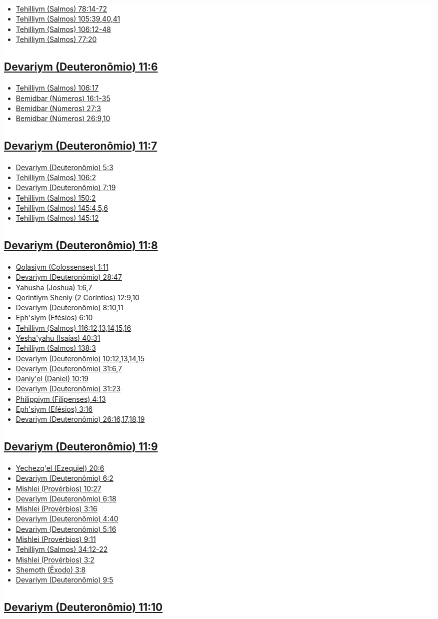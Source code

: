 - [Tehilliym (Salmos) 78:14-72](https://bible.ozzuu.com/pt_yah/Psa/78#14)
- [Tehilliym (Salmos) 105:39,40,41](https://bible.ozzuu.com/pt_yah/Psa/105#39)
- [Tehilliym (Salmos) 106:12-48](https://bible.ozzuu.com/pt_yah/Psa/106#12)
- [Tehilliym (Salmos) 77:20](https://bible.ozzuu.com/pt_yah/Psa/77#20)
<h2 id="6"><a href="https://bible.ozzuu.com/pt_yah/Deu/11#6" target="_blank">Devariym (Deuteronômio) 11:6</a></h2>

- [Tehilliym (Salmos) 106:17](https://bible.ozzuu.com/pt_yah/Psa/106#17)
- [Bemidbar (Números) 16:1-35](https://bible.ozzuu.com/pt_yah/Num/16#1)
- [Bemidbar (Números) 27:3](https://bible.ozzuu.com/pt_yah/Num/27#3)
- [Bemidbar (Números) 26:9,10](https://bible.ozzuu.com/pt_yah/Num/26#9)
<h2 id="7"><a href="https://bible.ozzuu.com/pt_yah/Deu/11#7" target="_blank">Devariym (Deuteronômio) 11:7</a></h2>

- [Devariym (Deuteronômio) 5:3](https://bible.ozzuu.com/pt_yah/Deu/5#3)
- [Tehilliym (Salmos) 106:2](https://bible.ozzuu.com/pt_yah/Psa/106#2)
- [Devariym (Deuteronômio) 7:19](https://bible.ozzuu.com/pt_yah/Deu/7#19)
- [Tehilliym (Salmos) 150:2](https://bible.ozzuu.com/pt_yah/Psa/150#2)
- [Tehilliym (Salmos) 145:4,5,6](https://bible.ozzuu.com/pt_yah/Psa/145#4)
- [Tehilliym (Salmos) 145:12](https://bible.ozzuu.com/pt_yah/Psa/145#12)
<h2 id="8"><a href="https://bible.ozzuu.com/pt_yah/Deu/11#8" target="_blank">Devariym (Deuteronômio) 11:8</a></h2>

- [Qolasiym (Colossenses) 1:11](https://bible.ozzuu.com/pt_yah/Col/1#11)
- [Devariym (Deuteronômio) 28:47](https://bible.ozzuu.com/pt_yah/Deu/28#47)
- [Yahusha (Joshua) 1:6,7](https://bible.ozzuu.com/pt_yah/Jos/1#6)
- [Qorintiym Sheniy (2 Coríntios) 12:9,10](https://bible.ozzuu.com/pt_yah/2Co/12#9)
- [Devariym (Deuteronômio) 8:10,11](https://bible.ozzuu.com/pt_yah/Deu/8#10)
- [Eph'siym (Efésios) 6:10](https://bible.ozzuu.com/pt_yah/Eph/6#10)
- [Tehilliym (Salmos) 116:12,13,14,15,16](https://bible.ozzuu.com/pt_yah/Psa/116#12)
- [Yesha'yahu (Isaías) 40:31](https://bible.ozzuu.com/pt_yah/Isa/40#31)
- [Tehilliym (Salmos) 138:3](https://bible.ozzuu.com/pt_yah/Psa/138#3)
- [Devariym (Deuteronômio) 10:12,13,14,15](https://bible.ozzuu.com/pt_yah/Deu/10#12)
- [Devariym (Deuteronômio) 31:6,7](https://bible.ozzuu.com/pt_yah/Deu/31#6)
- [Daniy'el (Daniel) 10:19](https://bible.ozzuu.com/pt_yah/Dan/10#19)
- [Devariym (Deuteronômio) 31:23](https://bible.ozzuu.com/pt_yah/Deu/31#23)
- [Philippiym (Filipenses) 4:13](https://bible.ozzuu.com/pt_yah/Php/4#13)
- [Eph'siym (Efésios) 3:16](https://bible.ozzuu.com/pt_yah/Eph/3#16)
- [Devariym (Deuteronômio) 26:16,17,18,19](https://bible.ozzuu.com/pt_yah/Deu/26#16)
<h2 id="9"><a href="https://bible.ozzuu.com/pt_yah/Deu/11#9" target="_blank">Devariym (Deuteronômio) 11:9</a></h2>

- [Yechezq'el (Ezequiel) 20:6](https://bible.ozzuu.com/pt_yah/Eze/20#6)
- [Devariym (Deuteronômio) 6:2](https://bible.ozzuu.com/pt_yah/Deu/6#2)
- [Mishlei (Provérbios) 10:27](https://bible.ozzuu.com/pt_yah/Pro/10#27)
- [Devariym (Deuteronômio) 6:18](https://bible.ozzuu.com/pt_yah/Deu/6#18)
- [Mishlei (Provérbios) 3:16](https://bible.ozzuu.com/pt_yah/Pro/3#16)
- [Devariym (Deuteronômio) 4:40](https://bible.ozzuu.com/pt_yah/Deu/4#40)
- [Devariym (Deuteronômio) 5:16](https://bible.ozzuu.com/pt_yah/Deu/5#16)
- [Mishlei (Provérbios) 9:11](https://bible.ozzuu.com/pt_yah/Pro/9#11)
- [Tehilliym (Salmos) 34:12-22](https://bible.ozzuu.com/pt_yah/Psa/34#12)
- [Mishlei (Provérbios) 3:2](https://bible.ozzuu.com/pt_yah/Pro/3#2)
- [Shemoth (Êxodo) 3:8](https://bible.ozzuu.com/pt_yah/Exo/3#8)
- [Devariym (Deuteronômio) 9:5](https://bible.ozzuu.com/pt_yah/Deu/9#5)
<h2 id="10"><a href="https://bible.ozzuu.com/pt_yah/Deu/11#10" target="_blank">Devariym (Deuteronômio) 11:10</a></h2>
